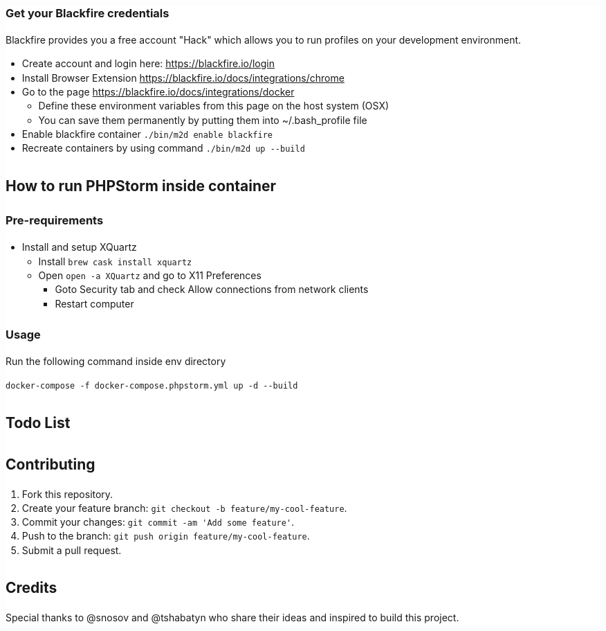 ### Get your Blackfire credentials
Blackfire provides you a free account "Hack" which allows you to run profiles on your development environment.
 - Create account and login here: https://blackfire.io/login
 - Install Browser Extension https://blackfire.io/docs/integrations/chrome
 - Go to the page https://blackfire.io/docs/integrations/docker
   - Define these environment variables from this page on the host system (OSX)
   - You can save them permanently by putting them into ~/.bash_profile file
 - Enable blackfire container `./bin/m2d enable blackfire`
 - Recreate containers by using command `./bin/m2d up --build`

## How to run PHPStorm inside container

### Pre-requirements
 - Install and setup XQuartz
   - Install `brew cask install xquartz`
   - Open `open -a XQuartz` and go to X11 Preferences
     - Goto Security tab and check Allow connections from network clients
     - Restart computer
### Usage
Run the following command inside env directory

```
docker-compose -f docker-compose.phpstorm.yml up -d --build
```

## Todo List

## Contributing
1. Fork this repository.
2. Create your feature branch: `git checkout -b feature/my-cool-feature`.
3. Commit your changes: `git commit -am 'Add some feature'`.
4. Push to the branch: `git push origin feature/my-cool-feature`.
5. Submit a pull request.

## Credits
Special thanks to @snosov and @tshabatyn who share their ideas and inspired to build this project.
